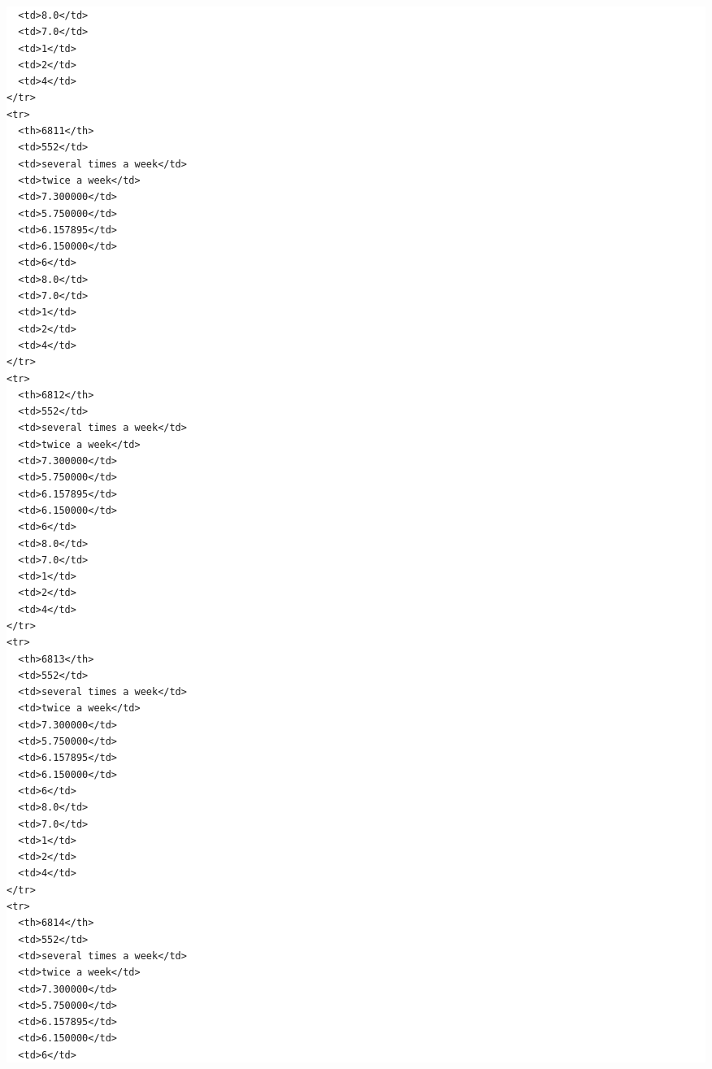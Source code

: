       <td>8.0</td>
      <td>7.0</td>
      <td>1</td>
      <td>2</td>
      <td>4</td>
    </tr>
    <tr>
      <th>6811</th>
      <td>552</td>
      <td>several times a week</td>
      <td>twice a week</td>
      <td>7.300000</td>
      <td>5.750000</td>
      <td>6.157895</td>
      <td>6.150000</td>
      <td>6</td>
      <td>8.0</td>
      <td>7.0</td>
      <td>1</td>
      <td>2</td>
      <td>4</td>
    </tr>
    <tr>
      <th>6812</th>
      <td>552</td>
      <td>several times a week</td>
      <td>twice a week</td>
      <td>7.300000</td>
      <td>5.750000</td>
      <td>6.157895</td>
      <td>6.150000</td>
      <td>6</td>
      <td>8.0</td>
      <td>7.0</td>
      <td>1</td>
      <td>2</td>
      <td>4</td>
    </tr>
    <tr>
      <th>6813</th>
      <td>552</td>
      <td>several times a week</td>
      <td>twice a week</td>
      <td>7.300000</td>
      <td>5.750000</td>
      <td>6.157895</td>
      <td>6.150000</td>
      <td>6</td>
      <td>8.0</td>
      <td>7.0</td>
      <td>1</td>
      <td>2</td>
      <td>4</td>
    </tr>
    <tr>
      <th>6814</th>
      <td>552</td>
      <td>several times a week</td>
      <td>twice a week</td>
      <td>7.300000</td>
      <td>5.750000</td>
      <td>6.157895</td>
      <td>6.150000</td>
      <td>6</td>